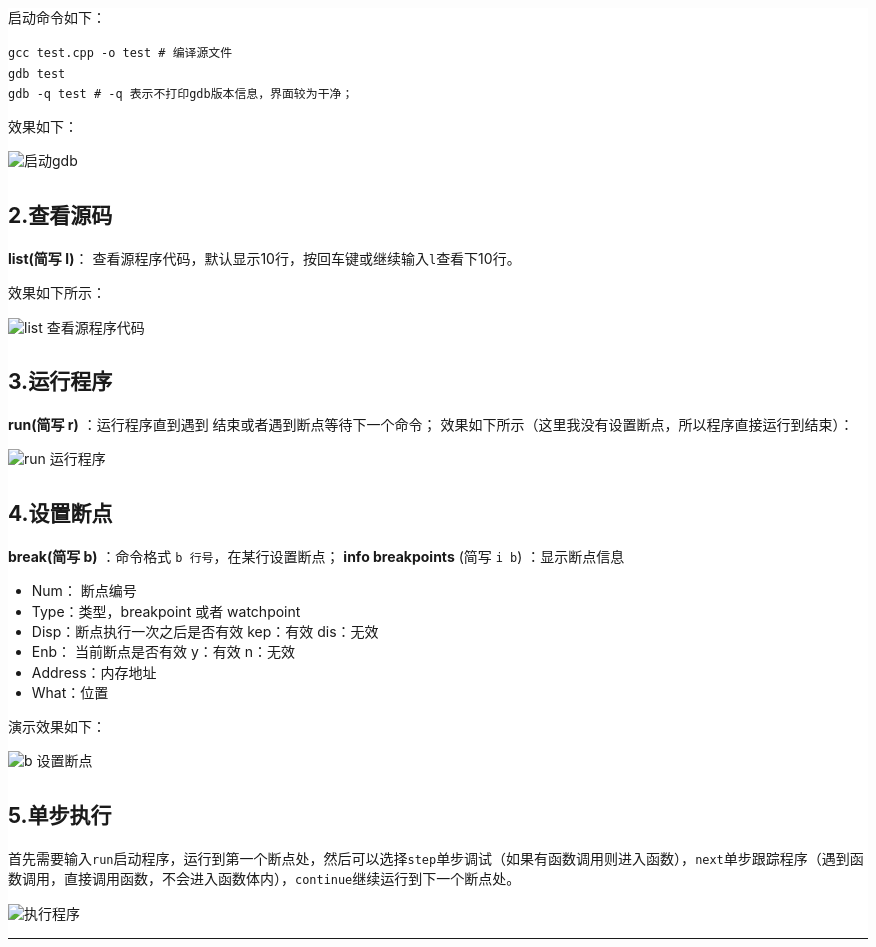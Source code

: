 启动命令如下：

```shell
gcc test.cpp -o test # 编译源文件
gdb test
gdb -q test # -q 表示不打印gdb版本信息，界面较为干净；
```

效果如下：

![启动gdb](https://kingofdark-blog.oss-cn-beijing.aliyuncs.com/picture_backend/picture_backend/img/202202160948610.png)

## 2.查看源码

**list(简写 l)**： 查看源程序代码，默认显示10行，按回车键或继续输入`l`查看下10行。

效果如下所示：

![list 查看源程序代码](https://kingofdark-blog.oss-cn-beijing.aliyuncs.com/picture_backend/picture_backend/img/202202160951660.png)

## 3.运行程序

**run(简写 r)** ：运行程序直到遇到 结束或者遇到断点等待下一个命令；
效果如下所示（这里我没有设置断点，所以程序直接运行到结束）：

![run 运行程序](https://kingofdark-blog.oss-cn-beijing.aliyuncs.com/picture_backend/picture_backend/img/202202160953401.png)

## 4.设置断点

**break(简写 b)** ：命令格式 `b 行号`，在某行设置断点；
**info breakpoints** (简写 `i b`) ：显示断点信息

- Num： 断点编号
- Type：类型，breakpoint 或者 watchpoint
- Disp：断点执行一次之后是否有效 kep：有效 dis：无效
- Enb： 当前断点是否有效 y：有效 n：无效
- Address：内存地址
- What：位置

演示效果如下：

![b 设置断点](https://kingofdark-blog.oss-cn-beijing.aliyuncs.com/picture_backend/picture_backend/img/202202160957555.png)

## 5.单步执行

首先需要输入`run`启动程序，运行到第一个断点处，然后可以选择`step`单步调试（如果有函数调用则进入函数），`next`单步跟踪程序（遇到函数调用，直接调用函数，不会进入函数体内），`continue`继续运行到下一个断点处。

![执行程序](https://kingofdark-blog.oss-cn-beijing.aliyuncs.com/picture_backend/picture_backend/img/202202161026973.png)



---
